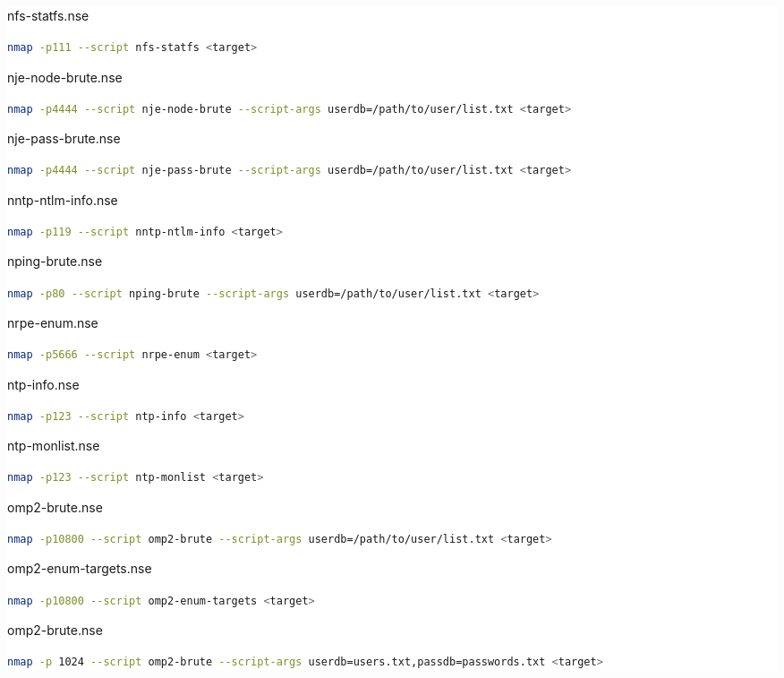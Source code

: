 nfs-statfs.nse

```bash
nmap -p111 --script nfs-statfs <target>
```

nje-node-brute.nse

```bash
nmap -p4444 --script nje-node-brute --script-args userdb=/path/to/user/list.txt <target>
```

nje-pass-brute.nse

```bash
nmap -p4444 --script nje-pass-brute --script-args userdb=/path/to/user/list.txt <target>
```

nntp-ntlm-info.nse

```bash
nmap -p119 --script nntp-ntlm-info <target>
```

nping-brute.nse

```bash
nmap -p80 --script nping-brute --script-args userdb=/path/to/user/list.txt <target>
```

nrpe-enum.nse

```bash
nmap -p5666 --script nrpe-enum <target>
```

ntp-info.nse

```bash
nmap -p123 --script ntp-info <target>
```

ntp-monlist.nse

```bash
nmap -p123 --script ntp-monlist <target>
```

omp2-brute.nse

```bash
nmap -p10800 --script omp2-brute --script-args userdb=/path/to/user/list.txt <target>
```

omp2-enum-targets.nse

```bash
nmap -p10800 --script omp2-enum-targets <target>
```

omp2-brute.nse

```bash
nmap -p 1024 --script omp2-brute --script-args userdb=users.txt,passdb=passwords.txt <target>
```
